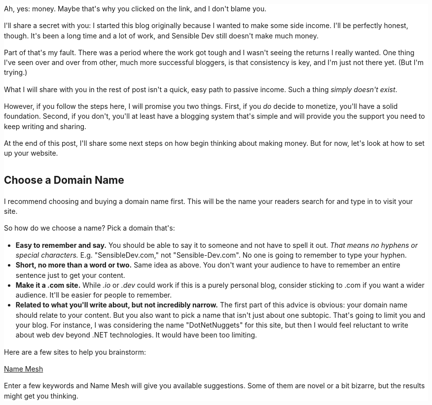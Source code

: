Ah, yes: money. Maybe that's why you clicked on the link, and I don't blame you.

I'll share a secret with you: I started this blog originally because I wanted to make some side income. I'll be perfectly honest, though. It's been a long time and a lot of work, and Sensible Dev still doesn't make much money.

Part of that's my fault. There was a period where the work got tough and I wasn't seeing the returns I really wanted. One thing I've seen over and over from other, much more successful bloggers, is that consistency is key, and I'm just not there yet. (But I'm trying.)

What I will share with you in the rest of post isn't a quick, easy path to passive income. Such a thing _simply doesn't exist_.

However, if you follow the steps here, I will promise you two things. First, if you _do_ decide to monetize, you'll have a solid foundation. Second, if you don't, you'll at least have a blogging system that's simple and will provide you the support you need to keep writing and sharing.

At the end of this post, I'll share some next steps on how begin thinking about making money. But for now, let's look at how to set up your website.

## Choose a Domain Name

I recommend choosing and buying a domain name first. This will be the name your readers search for and type in to visit your site.

So how do we choose a name? Pick a domain that's:

- **Easy to remember and say.** You should be able to say it to someone and not have to spell it out. _That means no hyphens or special characters._ E.g. "SensibleDev.com," not "Sensible-Dev.com". No one is going to remember to type your hyphen.
- **Short, no more than a word or two.** Same idea as above. You don't want your audience to have to remember an entire sentence just to get your content.
- **Make it a .com site.** While _.io_ or _.dev_ could work if this is a purely personal blog, consider sticking to .com if you want a wider audience. It'll be easier for people to remember.
- **Related to what you'll write about, but not incredibly narrow.** The first part of this advice is obvious: your domain name should relate to your content. But you also want to pick a name that isn't just about one subtopic. That's going to limit you and your blog. For instance, I was considering the name "DotNetNuggets" for this site, but then I would feel reluctant to write about web dev beyond .NET technologies. It would have been too limiting.

Here are a few sites to help you brainstorm:

[Name Mesh](https://www.namemesh.com/)

Enter a few keywords and Name Mesh will give you available suggestions. Some of them are novel or a bit bizarre, but the results might get you thinking.
